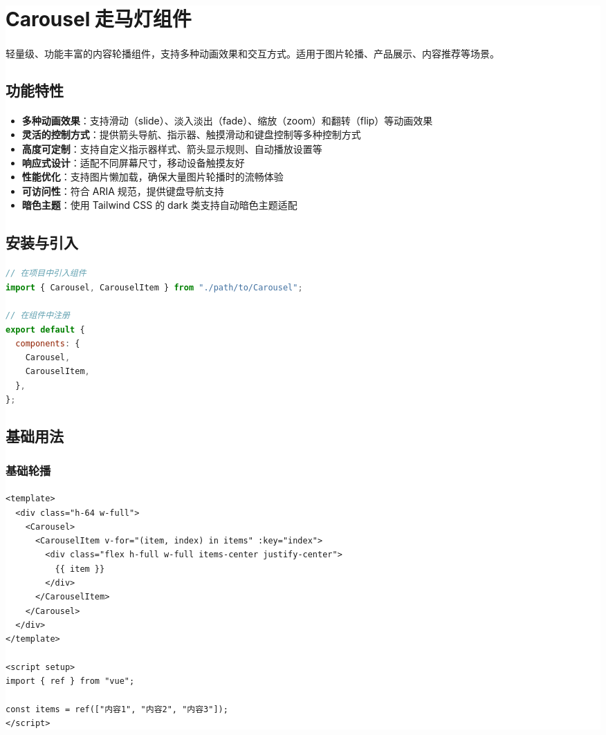 # Carousel 走马灯组件

轻量级、功能丰富的内容轮播组件，支持多种动画效果和交互方式。适用于图片轮播、产品展示、内容推荐等场景。

## 功能特性

- **多种动画效果**：支持滑动（slide）、淡入淡出（fade）、缩放（zoom）和翻转（flip）等动画效果
- **灵活的控制方式**：提供箭头导航、指示器、触摸滑动和键盘控制等多种控制方式
- **高度可定制**：支持自定义指示器样式、箭头显示规则、自动播放设置等
- **响应式设计**：适配不同屏幕尺寸，移动设备触摸友好
- **性能优化**：支持图片懒加载，确保大量图片轮播时的流畅体验
- **可访问性**：符合 ARIA 规范，提供键盘导航支持
- **暗色主题**：使用 Tailwind CSS 的 dark 类支持自动暗色主题适配

## 安装与引入

```javascript
// 在项目中引入组件
import { Carousel, CarouselItem } from "./path/to/Carousel";

// 在组件中注册
export default {
  components: {
    Carousel,
    CarouselItem,
  },
};
```

## 基础用法

### 基础轮播

```vue
<template>
  <div class="h-64 w-full">
    <Carousel>
      <CarouselItem v-for="(item, index) in items" :key="index">
        <div class="flex h-full w-full items-center justify-center">
          {{ item }}
        </div>
      </CarouselItem>
    </Carousel>
  </div>
</template>

<script setup>
import { ref } from "vue";

const items = ref(["内容1", "内容2", "内容3"]);
</script>
```
